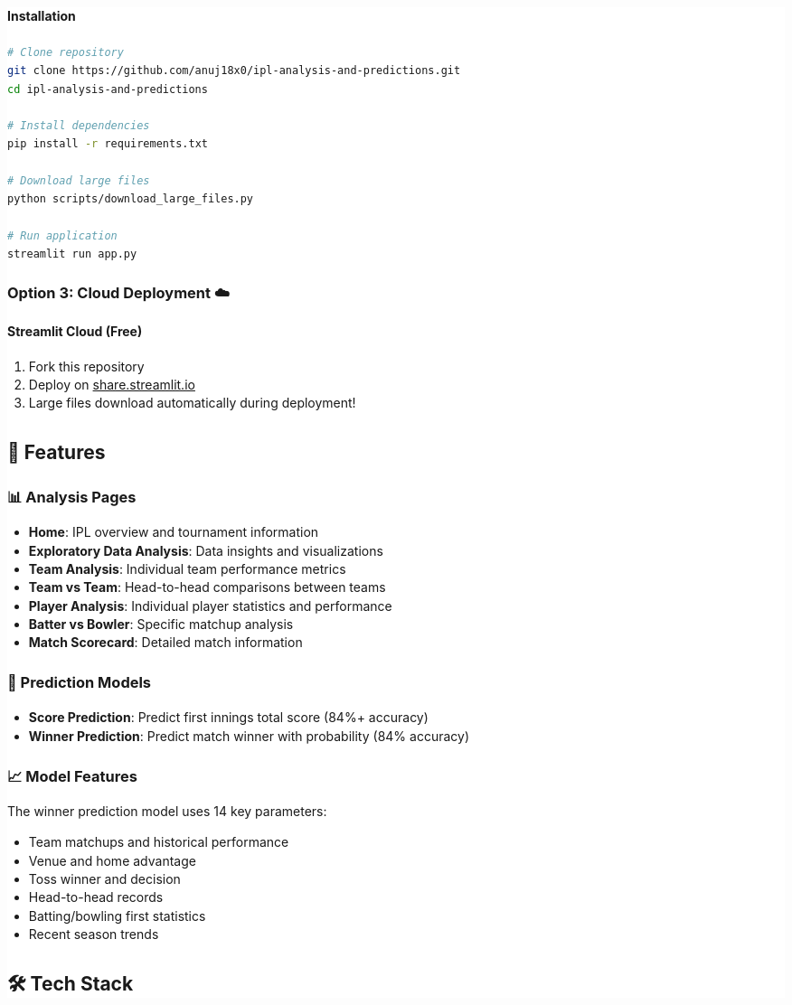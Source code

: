 #### Installation
```bash
# Clone repository
git clone https://github.com/anuj18x0/ipl-analysis-and-predictions.git
cd ipl-analysis-and-predictions

# Install dependencies
pip install -r requirements.txt

# Download large files
python scripts/download_large_files.py

# Run application
streamlit run app.py
```

### Option 3: Cloud Deployment ☁️

#### Streamlit Cloud (Free)
1. Fork this repository
2. Deploy on [share.streamlit.io](https://share.streamlit.io)
3. Large files download automatically during deployment!

## 🎯 Features

### 📊 Analysis Pages
- **Home**: IPL overview and tournament information
- **Exploratory Data Analysis**: Data insights and visualizations
- **Team Analysis**: Individual team performance metrics
- **Team vs Team**: Head-to-head comparisons between teams
- **Player Analysis**: Individual player statistics and performance
- **Batter vs Bowler**: Specific matchup analysis
- **Match Scorecard**: Detailed match information

### 🤖 Prediction Models
- **Score Prediction**: Predict first innings total score (84%+ accuracy)
- **Winner Prediction**: Predict match winner with probability (84% accuracy)

### 📈 Model Features
The winner prediction model uses 14 key parameters:
- Team matchups and historical performance
- Venue and home advantage
- Toss winner and decision
- Head-to-head records
- Batting/bowling first statistics
- Recent season trends

## 🛠️ Tech Stack
